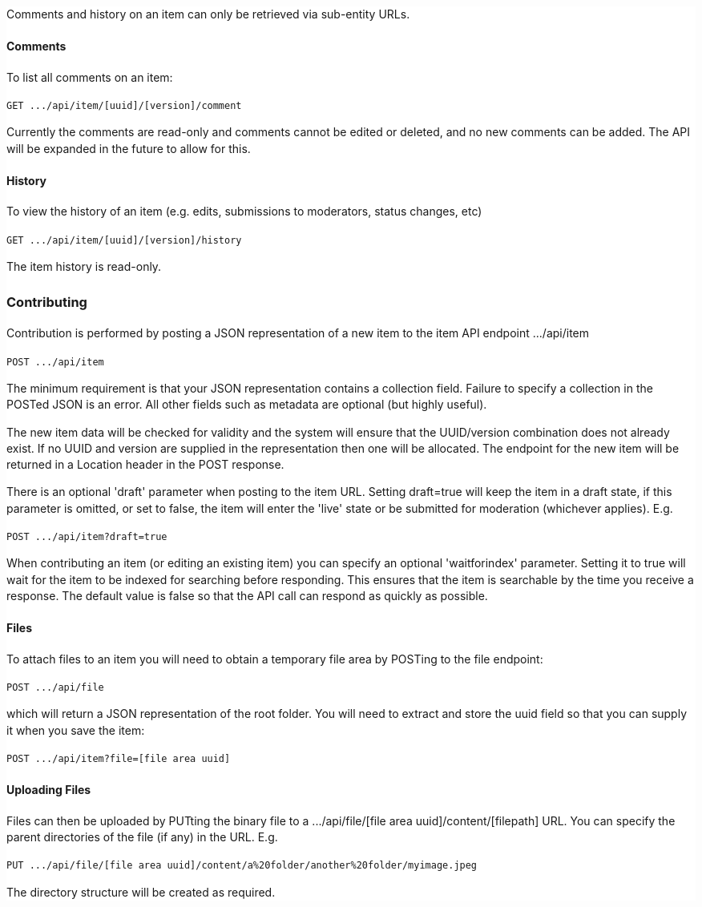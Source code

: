 Comments and history on an item can only be retrieved via sub-entity URLs.

#### Comments
To list all comments on an item:
```
GET .../api/item/[uuid]/[version]/comment
```
Currently the comments are read-only and comments cannot be edited or deleted, and no new comments can be added.  The API will be expanded in the future to allow for this.

#### History
To view the history of an item (e.g. edits, submissions to moderators, status changes, etc)
```
GET .../api/item/[uuid]/[version]/history
```
The item history is read-only.

### Contributing
Contribution is performed by posting a JSON representation of a new item to the item API endpoint .../api/item
```
POST .../api/item
```
The minimum requirement is that your JSON representation contains a collection field.  Failure to specify a collection in the POSTed JSON is an error.  All other fields such as metadata are optional (but highly useful).

The new item data will be checked for validity and the system will ensure that the UUID/version combination does not already exist.  If no UUID and version are supplied in the representation then one will be allocated.  The endpoint for the new item will be returned in a Location header in the POST response.

There is an optional 'draft' parameter when posting to the item URL.  Setting draft=true will keep the item in a draft state, if this parameter is omitted, or set to false, the item will enter the 'live' state or be submitted for moderation (whichever applies).  E.g.
```
POST .../api/item?draft=true
```
When contributing an item (or editing an existing item) you can specify an optional 'waitforindex' parameter.  Setting it to true will wait for the item to be indexed for searching before responding.  This ensures that the item is searchable by the time you receive a response.  The default value is false so that the API call can respond as quickly as possible.

#### Files
To attach files to an item you will need to obtain a temporary file area by POSTing to the file endpoint:
```
POST .../api/file
```
which will return a JSON representation of the root folder.  You will need to extract and store the uuid field so that you can supply it when you save the item:
```
POST .../api/item?file=[file area uuid]
```
#### Uploading Files
Files can then be uploaded by PUTting the binary file to a .../api/file/[file area uuid]/content/[filepath] URL.  You can specify the parent directories of the file (if any) in the URL.  E.g.
```
PUT .../api/file/[file area uuid]/content/a%20folder/another%20folder/myimage.jpeg
```
The directory structure will be created as required.
